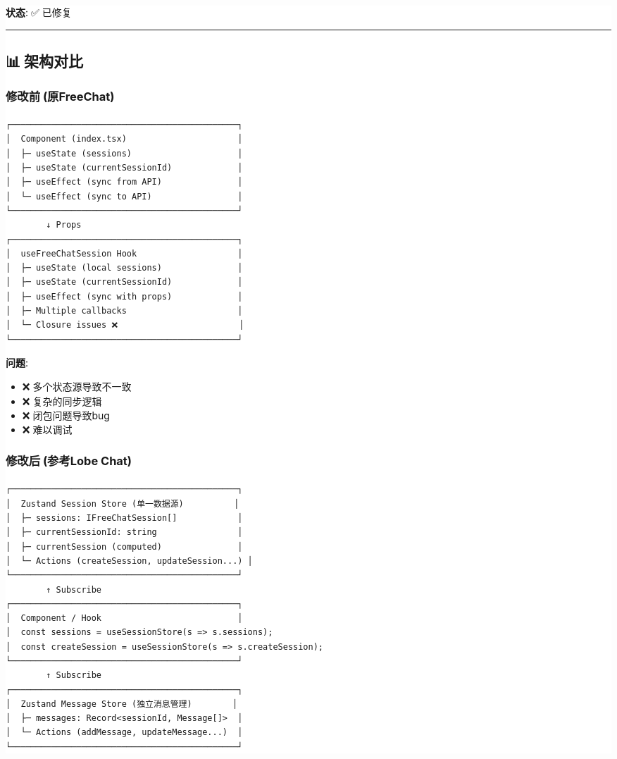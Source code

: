**状态**: ✅ 已修复

---

## 📊 架构对比

### 修改前 (原FreeChat)

```
┌─────────────────────────────────────────────┐
│  Component (index.tsx)                      │
│  ├─ useState (sessions)                     │
│  ├─ useState (currentSessionId)             │
│  ├─ useEffect (sync from API)               │
│  └─ useEffect (sync to API)                 │
└─────────────────────────────────────────────┘
        ↓ Props
┌─────────────────────────────────────────────┐
│  useFreeChatSession Hook                    │
│  ├─ useState (local sessions)               │
│  ├─ useState (currentSessionId)             │
│  ├─ useEffect (sync with props)             │
│  ├─ Multiple callbacks                      │
│  └─ Closure issues ❌                        │
└─────────────────────────────────────────────┘
```

**问题**:
- ❌ 多个状态源导致不一致
- ❌ 复杂的同步逻辑
- ❌ 闭包问题导致bug
- ❌ 难以调试

### 修改后 (参考Lobe Chat)

```
┌─────────────────────────────────────────────┐
│  Zustand Session Store (单一数据源)          │
│  ├─ sessions: IFreeChatSession[]            │
│  ├─ currentSessionId: string                │
│  ├─ currentSession (computed)               │
│  └─ Actions (createSession, updateSession...) │
└─────────────────────────────────────────────┘
        ↑ Subscribe
┌─────────────────────────────────────────────┐
│  Component / Hook                           │
│  const sessions = useSessionStore(s => s.sessions);
│  const createSession = useSessionStore(s => s.createSession);
└─────────────────────────────────────────────┘
        ↑ Subscribe
┌─────────────────────────────────────────────┐
│  Zustand Message Store (独立消息管理)        │
│  ├─ messages: Record<sessionId, Message[]>  │
│  └─ Actions (addMessage, updateMessage...)  │
└─────────────────────────────────────────────┘
```
